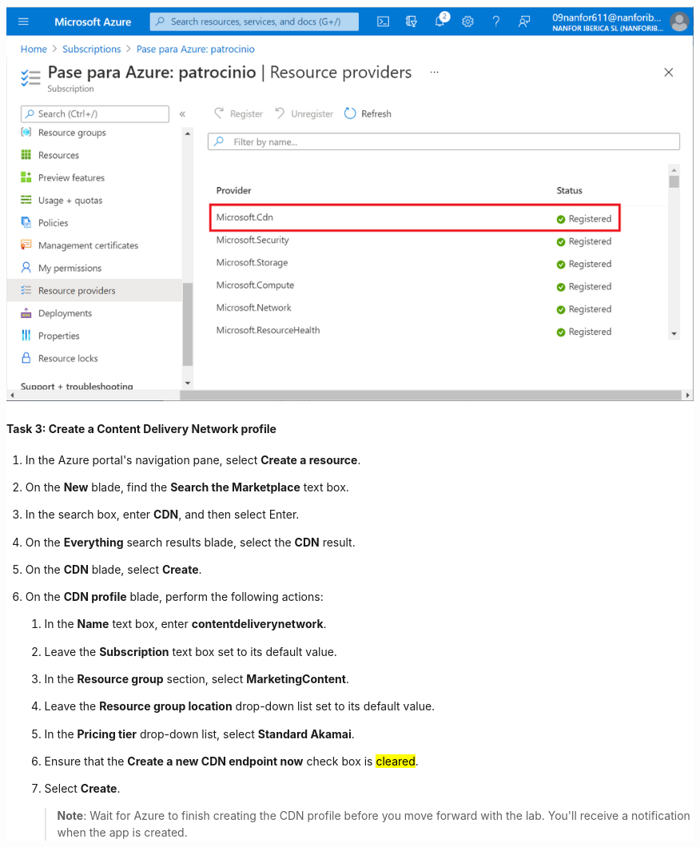    ![](images/Lab-EnhancingWebAppByDeliveryNetwork_07.png)

#### Task 3: Create a Content Delivery Network profile

1.  In the Azure portal's navigation pane, select **Create a resource**.

1.  On the **New** blade, find the **Search the Marketplace** text box.

1.  In the search box, enter **CDN**, and then select Enter.

1.  On the **Everything** search results blade, select the **CDN** result.

1.  On the **CDN** blade, select **Create**.

1.  On the **CDN profile** blade, perform the following actions:

    1.  In the **Name** text box, enter **contentdeliverynetwork**.
    
    1.  Leave the **Subscription** text box set to its default value.

    1.  In the **Resource group** section, select **MarketingContent**.
    
    1.  Leave the **Resource group location** drop-down list set to its default value.

    1.  In the **Pricing tier** drop-down list, select **Standard Akamai**.

    1.  Ensure that the **Create a new CDN endpoint now** check box is <mark>cleared</mark>.

    1.  Select **Create**.
  
    > **Note**: Wait for Azure to finish creating the CDN profile before you move forward with the lab. You'll receive a notification when the app is created.
